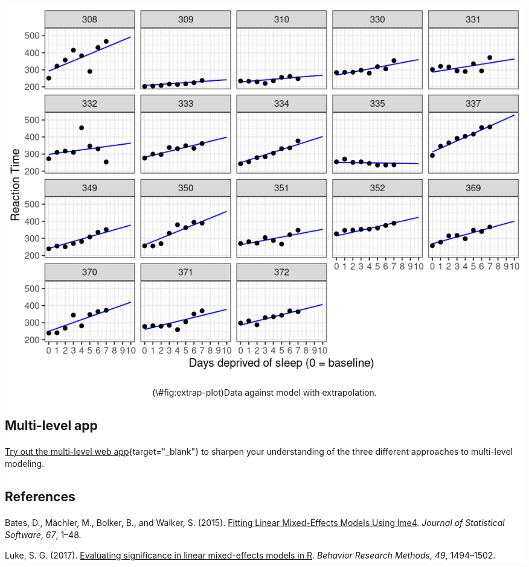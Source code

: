 <div class="figure" style="text-align: center">
<img src="05-linear-mixed-effects-intro_files/figure-html/extrap-plot-1.png" alt="Data against model with extrapolation." width="100%" />
<p class="caption">(\#fig:extrap-plot)Data against model with extrapolation.</p>
</div>

## Multi-level app

[Try out the multi-level web app](http://shiny.psy.gla.ac.uk/Dale/multilevel){target="_blank"} to sharpen your understanding of the three different approaches to multi-level modeling.

## References

Bates, D., Mächler, M., Bolker, B., and Walker, S. (2015). [Fitting Linear Mixed-Effects Models Using lme4](https://www.jstatsoft.org/article/view/v067i01). *Journal of Statistical Software*, *67*, 1–48.

Luke, S. G. (2017). [Evaluating significance in linear mixed-effects models in R](https://link.springer.com/article/10.3758/s13428-016-0809-y). *Behavior Research Methods*, *49*, 1494–1502.
